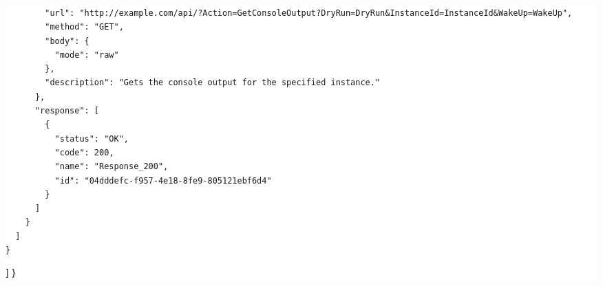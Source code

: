             "url": "http://example.com/api/?Action=GetConsoleOutput?DryRun=DryRun&InstanceId=InstanceId&WakeUp=WakeUp",
            "method": "GET",
            "body": {
              "mode": "raw"
            },
            "description": "Gets the console output for the specified instance."
          },
          "response": [
            {
              "status": "OK",
              "code": 200,
              "name": "Response_200",
              "id": "04dddefc-f957-4e18-8fe9-805121ebf6d4"
            }
          ]
        }
      ]
    }
  ]
}